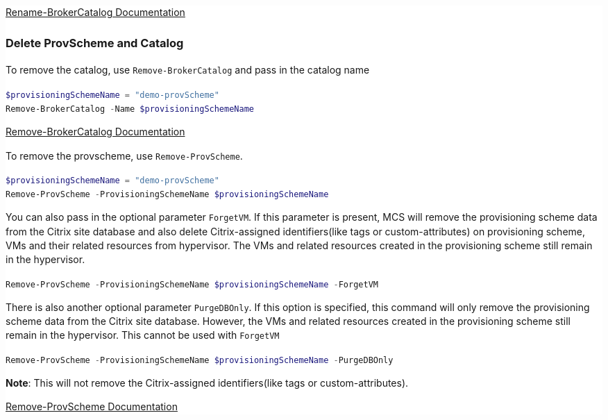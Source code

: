 [Rename-BrokerCatalog Documentation](https://developer-docs.citrix.com/en-us/citrix-virtual-apps-desktops-sdk/current-release/broker/rename-brokercatalog)<br>

### Delete ProvScheme and Catalog
To remove the catalog, use `Remove-BrokerCatalog` and pass in the catalog name
```powershell
$provisioningSchemeName = "demo-provScheme"
Remove-BrokerCatalog -Name $provisioningSchemeName
```
[Remove-BrokerCatalog Documentation](https://developer-docs.citrix.com/en-us/citrix-virtual-apps-desktops-sdk/current-release/broker/remove-brokercatalog)

To remove the provscheme, use `Remove-ProvScheme`. <br> 
```powershell
$provisioningSchemeName = "demo-provScheme"
Remove-ProvScheme -ProvisioningSchemeName $provisioningSchemeName
```
You can also pass in the optional parameter `ForgetVM`. If this parameter is present, MCS will remove the provisioning scheme data from the Citrix site database and also delete Citrix-assigned identifiers(like tags or custom-attributes) on provisioning scheme, VMs and their related resources from hypervisor. The VMs and related resources created in the provisioning scheme still remain in the hypervisor.
```powershell
Remove-ProvScheme -ProvisioningSchemeName $provisioningSchemeName -ForgetVM
```

There is also another optional parameter `PurgeDBOnly`. If this option is specified, this command will only remove the provisioning scheme data from the Citrix site database. However, the VMs and related resources created in the provisioning scheme still remain in the hypervisor. This cannot be used with `ForgetVM` 
```powershell
Remove-ProvScheme -ProvisioningSchemeName $provisioningSchemeName -PurgeDBOnly
```
**Note**: This will not remove the Citrix-assigned identifiers(like tags or custom-attributes).

[Remove-ProvScheme Documentation](https://developer-docs.citrix.com/en-us/citrix-virtual-apps-desktops-sdk/current-release/machinecreation/remove-provscheme)